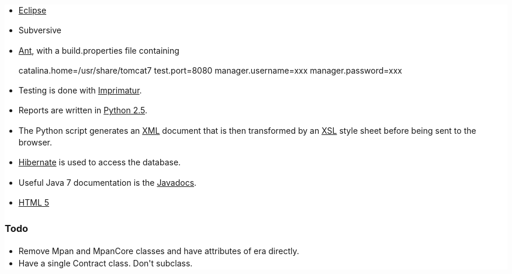   * [Eclipse](http://www.eclipse.org/)
  * Subversive
  * [Ant](http://ant.apache.org/), with a build.properties file containing 
    
    
    				
    catalina.home=/usr/share/tomcat7
    test.port=8080
    manager.username=xxx
    manager.password=xxx
    
    

  * Testing is done with [Imprimatur](https://imprimatur.wikispaces.com/). 
  * Reports are written in [Python 2.5](http://www.python.org/). 
  * The Python script generates an [XML](http://en.wikipedia.org/wiki/XML) document that is then transformed by an [XSL](http://en.wikipedia.org/wiki/Extensible_Stylesheet_Language) style sheet before being sent to the browser. 
  * [Hibernate](http://www.hibernate.org/) is used to access the database.
  * Useful Java 7 documentation is the [Javadocs](http://docs.oracle.com/javase/7/docs/api/). 
  * [HTML 5](http://www.w3.org/html/wg/drafts/html/master/Overview.html)
  
### Todo

* Remove Mpan and MpanCore classes and have attributes of era directly.
* Have a single Contract class. Don't subclass.